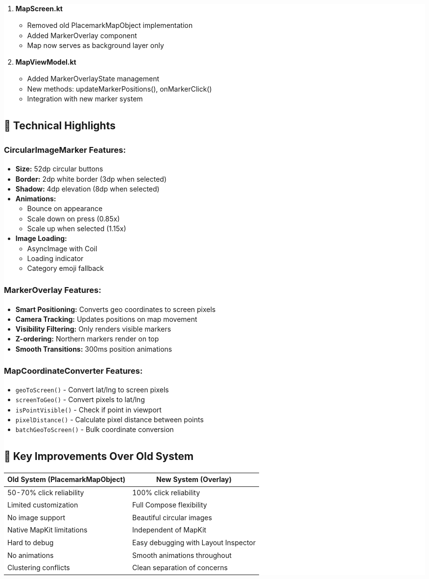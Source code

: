 1. **MapScreen.kt**
   - Removed old PlacemarkMapObject implementation
   - Added MarkerOverlay component
   - Map now serves as background layer only

2. **MapViewModel.kt**
   - Added MarkerOverlayState management
   - New methods: updateMarkerPositions(), onMarkerClick()
   - Integration with new marker system

## 🎨 Technical Highlights

### CircularImageMarker Features:
- **Size:** 52dp circular buttons
- **Border:** 2dp white border (3dp when selected)
- **Shadow:** 4dp elevation (8dp when selected)
- **Animations:**
  - Bounce on appearance
  - Scale down on press (0.85x)
  - Scale up when selected (1.15x)
- **Image Loading:**
  - AsyncImage with Coil
  - Loading indicator
  - Category emoji fallback

### MarkerOverlay Features:
- **Smart Positioning:** Converts geo coordinates to screen pixels
- **Camera Tracking:** Updates positions on map movement
- **Visibility Filtering:** Only renders visible markers
- **Z-ordering:** Northern markers render on top
- **Smooth Transitions:** 300ms position animations

### MapCoordinateConverter Features:
- `geoToScreen()` - Convert lat/lng to screen pixels
- `screenToGeo()` - Convert pixels to lat/lng
- `isPointVisible()` - Check if point in viewport
- `pixelDistance()` - Calculate pixel distance between points
- `batchGeoToScreen()` - Bulk coordinate conversion

## 🚀 Key Improvements Over Old System

| Old System (PlacemarkMapObject) | New System (Overlay) |
|----------------------------------|----------------------|
| 50-70% click reliability | 100% click reliability |
| Limited customization | Full Compose flexibility |
| No image support | Beautiful circular images |
| Native MapKit limitations | Independent of MapKit |
| Hard to debug | Easy debugging with Layout Inspector |
| No animations | Smooth animations throughout |
| Clustering conflicts | Clean separation of concerns |
